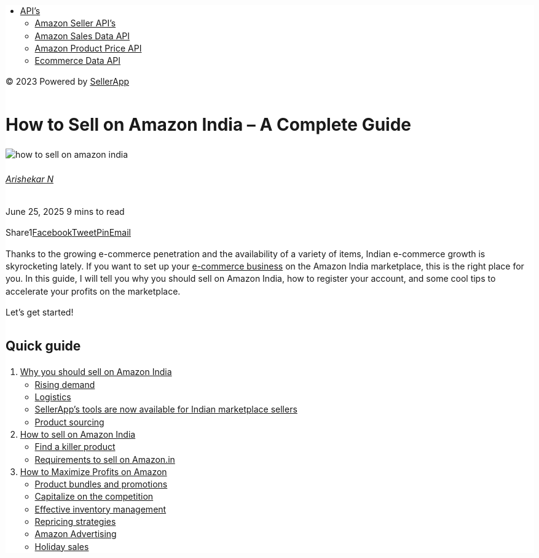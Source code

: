 * [API’s](#)
  + [Amazon Seller API’s](https://www.sellerapp.com/amazon-seller-api.html)
  + [Amazon Sales Data API](https://www.sellerapp.com/amazon-sales-data-api.html)
  + [Amazon Product Price API](https://www.sellerapp.com/amazon-product-price-api.html)
  + [Ecommerce Data API](https://www.sellerapp.com/ecommerce-data-api.html)

© 2023 Powered by  [SellerApp](https://www.sellerapp.com/)

# How to Sell on Amazon India – A Complete Guide

![how to sell on amazon india](https://www.sellerapp.com/blog/wp-content/uploads/2021/04/sell-on-amazon-india.jpg "How to Sell on Amazon India - A Complete Guide 1")

###### [Arishekar N](https://www.sellerapp.com/blog/author/arishekar/ "Posts by Arishekar N")

June 25, 2025 
9 mins to read

Share1[Facebook](https://www.facebook.com/sharer/sharer.php?u=https://www.sellerapp.com/blog/how-to-sell-on-amazon-india/&display=popup&ref=plugin&src=share_button "Share on Facebook")[Tweet](https://twitter.com/share?url=https://www.sellerapp.com/blog/how-to-sell-on-amazon-india/&text=How%20to%20Sell%20on%20Amazon%20India%20%E2%80%93%20A%20Complete%20Guide "Share on Twitter")[Pin](https://pinterest.com/pin/create/button/?url=https://www.sellerapp.com/blog/how-to-sell-on-amazon-india/&media=https://www.sellerapp.com/blog/wp-content/uploads/2021/04/sell-on-amazon-india.jpg&description=How%20to%20Sell%20on%20Amazon%20India%20–%20A%20Complete%20Guide "Share on Pinterest")[Email](mailto:?subject=Your%20friend%20has%20shared%20an%20article%20with%20you.&body=How%20to%20Sell%20on%20Amazon%20India%20%E2%80%93%20A%20Complete%20Guide%0D%0Ahttps%3A%2F%2Fwww.sellerapp.com%2Fblog%2Fhow-to-sell-on-amazon-india%2F%0D%0A "Share via Email")

Thanks to the growing e-commerce penetration and the availability of a variety of items, Indian e-commerce growth is skyrocketing lately. If you want to set up your [e-commerce business](https://www.sellerapp.com/blog/ecommerce-business-guide/) on the Amazon India marketplace, this is the right place for you. In this guide, I will tell you why you should sell on Amazon India, how to register your account, and some cool tips to accelerate your profits on the marketplace.

Let’s get started!

## Quick guide

1. [Why you should sell on Amazon India](#1)
   * [Rising demand](#Rising)
   * [Logistics](#Logistics)
   * [SellerApp’s tools are now available for Indian marketplace sellers](#SellerApp’s)
   * [Product sourcing](#Product)
2. [How to sell on Amazon India](#2)
   * [Find a killer product](#Find)
   * [Requirements to sell on Amazon.in](#Requirements)
3. [How to Maximize Profits on Amazon](#3)
   * [Product bundles and promotions](#Product)
   * [Capitalize on the competition](#Capitalize)
   * [Effective inventory management](#Effective)
   * [Repricing strategies](#Repricing)
   * [Amazon Advertising](#Amazon)
   * [Holiday sales](#Holiday)
